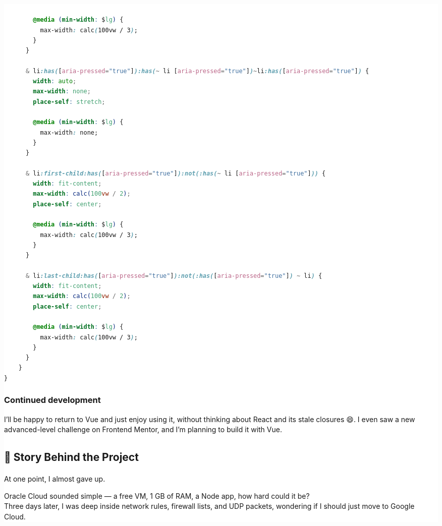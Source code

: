 ```css

        @media (min-width: $lg) {
          max-width: calc(100vw / 3);
        }
      }

      & li:has([aria-pressed="true"]):has(~ li [aria-pressed="true"])~li:has([aria-pressed="true"]) { 
        width: auto;
        max-width: none;
        place-self: stretch;

        @media (min-width: $lg) {
          max-width: none;
        }
      }

      & li:first-child:has([aria-pressed="true"]):not(:has(~ li [aria-pressed="true"])) {
        width: fit-content;
        max-width: calc(100vw / 2);
        place-self: center;

        @media (min-width: $lg) {
          max-width: calc(100vw / 3);
        }
      }

      & li:last-child:has([aria-pressed="true"]):not(:has([aria-pressed="true"]) ~ li) {
        width: fit-content;
        max-width: calc(100vw / 2);
        place-self: center;

        @media (min-width: $lg) {
          max-width: calc(100vw / 3);
        }
      }
    }
}
```

### Continued development

I’ll be happy to return to Vue and just enjoy using it, without thinking about React and its stale closures 😄. I even saw a new advanced-level challenge on Frontend Mentor, and I’m planning to build it with Vue.

## 🧩 Story Behind the Project

At one point, I almost gave up.

Oracle Cloud sounded simple — a free VM, 1 GB of RAM, a Node app, how hard could it be?  
Three days later, I was deep inside network rules, firewall lists, and UDP packets, wondering if I should just move to Google Cloud.
